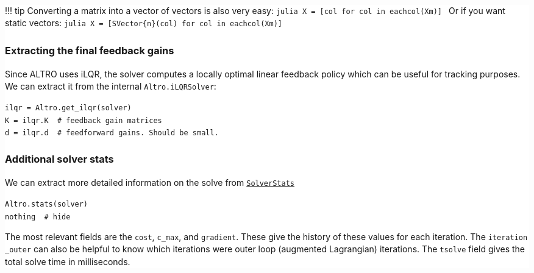 
!!! tip
    Converting a matrix into a vector of vectors is also very easy:
    ```julia
    X = [col for col in eachcol(Xm)]
    ```
    Or if you want static vectors:
    ```julia
    X = [SVector{n}(col) for col in eachcol(Xm)]
    ```

### Extracting the final feedback gains 
Since ALTRO uses iLQR, the solver computes a locally optimal linear feedback policy
which can be useful for tracking purposes. We can extract it from the internal 
`Altro.iLQRSolver`:
```@example car
ilqr = Altro.get_ilqr(solver)
K = ilqr.K  # feedback gain matrices
d = ilqr.d  # feedforward gains. Should be small.
```

### Additional solver stats
We can extract more detailed information on the solve from [`SolverStats`](@ref)
```@example car
Altro.stats(solver)
nothing  # hide
```
The most relevant fields are the `cost`, `c_max`, and `gradient`.
These give the history of these values for each iteration. The `iteration_outer` can
also be helpful to know which iterations were outer loop (augmented Lagrangian) 
iterations. The `tsolve` field gives the total solve time in milliseconds.